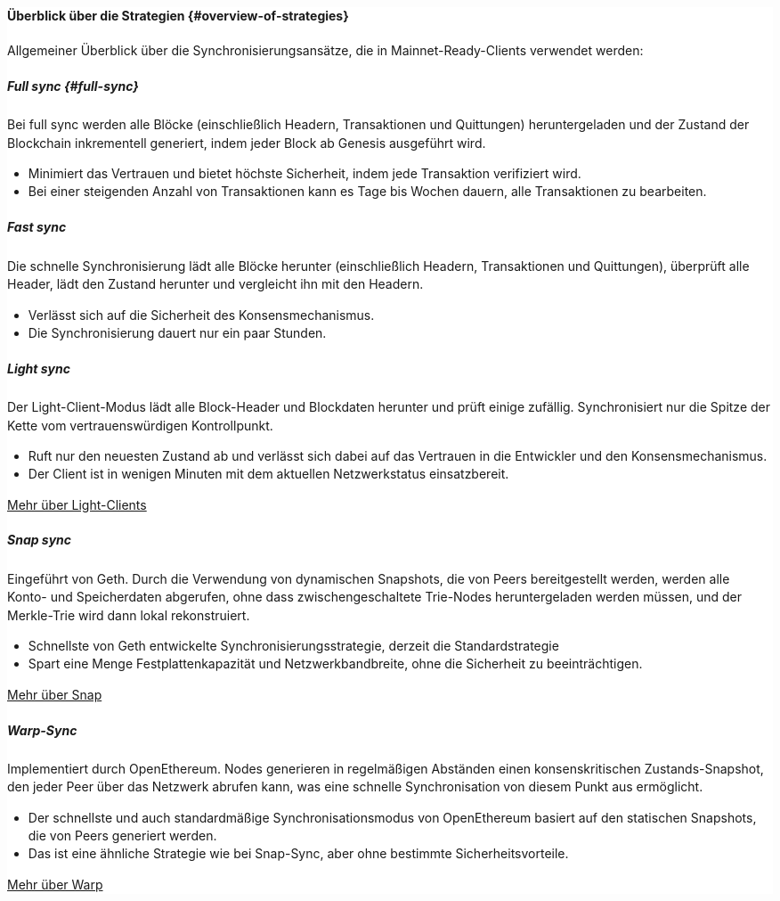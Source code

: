 #### Überblick über die Strategien {#overview-of-strategies}

Allgemeiner Überblick über die Synchronisierungsansätze, die in Mainnet-Ready-Clients verwendet werden:

##### Full sync {#full-sync}

Bei full sync werden alle Blöcke (einschließlich Headern, Transaktionen und Quittungen) heruntergeladen und der Zustand der Blockchain inkrementell generiert, indem jeder Block ab Genesis ausgeführt wird.

- Minimiert das Vertrauen und bietet höchste Sicherheit, indem jede Transaktion verifiziert wird.
- Bei einer steigenden Anzahl von Transaktionen kann es Tage bis Wochen dauern, alle Transaktionen zu bearbeiten.

##### Fast sync

Die schnelle Synchronisierung lädt alle Blöcke herunter (einschließlich Headern, Transaktionen und Quittungen), überprüft alle Header, lädt den Zustand herunter und vergleicht ihn mit den Headern.

- Verlässt sich auf die Sicherheit des Konsensmechanismus.
- Die Synchronisierung dauert nur ein paar Stunden.

##### Light sync

Der Light-Client-Modus lädt alle Block-Header und Blockdaten herunter und prüft einige zufällig. Synchronisiert nur die Spitze der Kette vom vertrauenswürdigen Kontrollpunkt.

- Ruft nur den neuesten Zustand ab und verlässt sich dabei auf das Vertrauen in die Entwickler und den Konsensmechanismus.
- Der Client ist in wenigen Minuten mit dem aktuellen Netzwerkstatus einsatzbereit.

[Mehr über Light-Clients](https://www.parity.io/blog/what-is-a-light-client/)

##### Snap sync

Eingeführt von Geth. Durch die Verwendung von dynamischen Snapshots, die von Peers bereitgestellt werden, werden alle Konto- und Speicherdaten abgerufen, ohne dass zwischengeschaltete Trie-Nodes heruntergeladen werden müssen, und der Merkle-Trie wird dann lokal rekonstruiert.

- Schnellste von Geth entwickelte Synchronisierungsstrategie, derzeit die Standardstrategie
- Spart eine Menge Festplattenkapazität und Netzwerkbandbreite, ohne die Sicherheit zu beeinträchtigen.

[Mehr über Snap](https://github.com/ethereum/devp2p/blob/master/caps/snap.md)

##### Warp-Sync

Implementiert durch OpenEthereum. Nodes generieren in regelmäßigen Abständen einen konsenskritischen Zustands-Snapshot, den jeder Peer über das Netzwerk abrufen kann, was eine schnelle Synchronisation von diesem Punkt aus ermöglicht.

- Der schnellste und auch standardmäßige Synchronisationsmodus von OpenEthereum basiert auf den statischen Snapshots, die von Peers generiert werden.
- Das ist eine ähnliche Strategie wie bei Snap-Sync, aber ohne bestimmte Sicherheitsvorteile.

[Mehr über Warp](https://openethereum.github.io/Beginner-Introduction#warping---no-warp)
